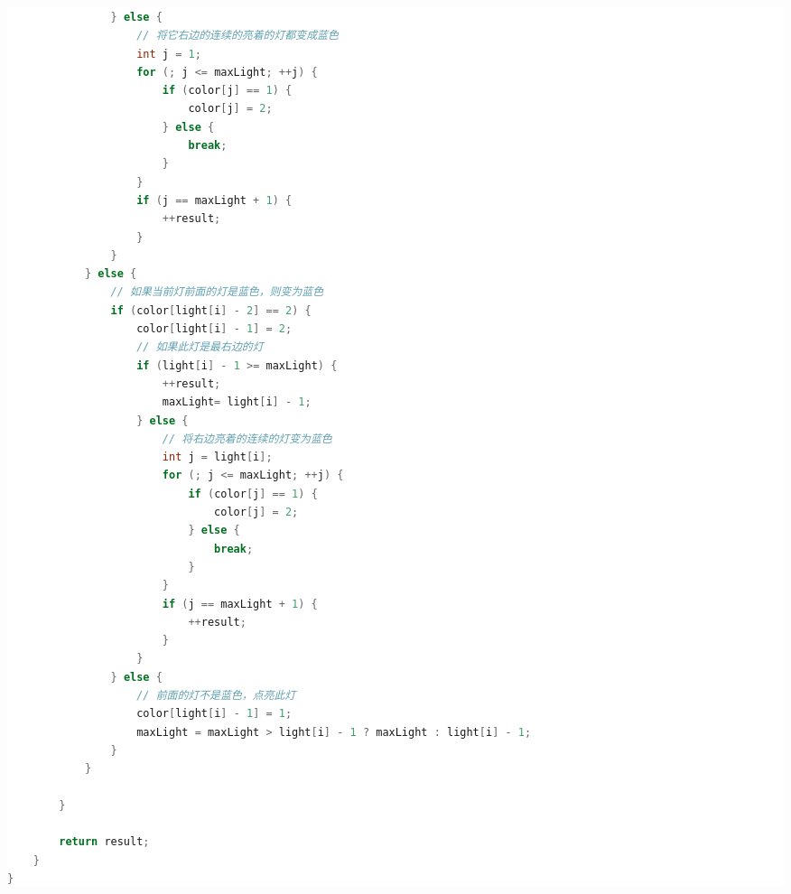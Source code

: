   ```java
                   } else {
                       // 将它右边的连续的亮着的灯都变成蓝色
                       int j = 1;
                       for (; j <= maxLight; ++j) {
                           if (color[j] == 1) {
                               color[j] = 2;
                           } else {
                               break;
                           }
                       }
                       if (j == maxLight + 1) {
                           ++result;
                       }
                   }
               } else {
                   // 如果当前灯前面的灯是蓝色，则变为蓝色
                   if (color[light[i] - 2] == 2) {
                       color[light[i] - 1] = 2;
                       // 如果此灯是最右边的灯
                       if (light[i] - 1 >= maxLight) {
                           ++result;
                           maxLight= light[i] - 1;
                       } else {
                           // 将右边亮着的连续的灯变为蓝色
                           int j = light[i];
                           for (; j <= maxLight; ++j) {
                               if (color[j] == 1) {
                                   color[j] = 2;
                               } else {
                                   break;
                               }
                           }
                           if (j == maxLight + 1) {
                               ++result;
                           }
                       }
                   } else {
                       // 前面的灯不是蓝色，点亮此灯
                       color[light[i] - 1] = 1;
                       maxLight = maxLight > light[i] - 1 ? maxLight : light[i] - 1;
                   }
               }
               
           }
           
           return result;
       }
   }
   ```

